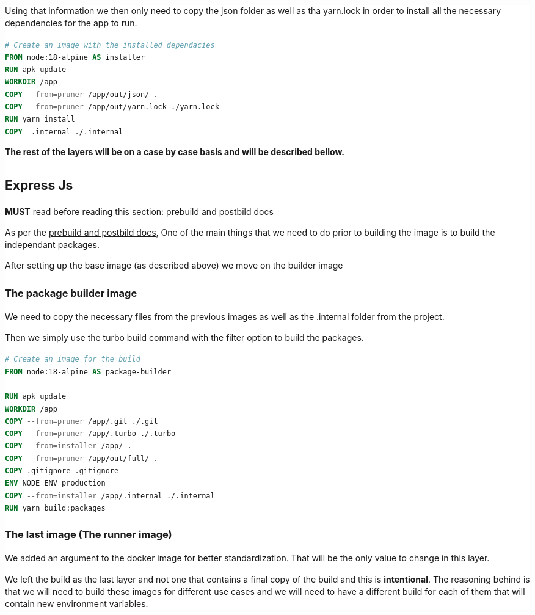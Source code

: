 Using that information we then only need to copy the json folder as well as tha yarn.lock in order to install all the necessary dependencies for the app to run.

```dockerfile
# Create an image with the installed dependacies
FROM node:18-alpine AS installer
RUN apk update
WORKDIR /app
COPY --from=pruner /app/out/json/ .
COPY --from=pruner /app/out/yarn.lock ./yarn.lock
RUN yarn install
COPY  .internal ./.internal
```

**The rest of the layers will be on a case by case basis and will be described bellow.**

## Express Js

**MUST** read before reading this section: [prebuild and postbild docs](prebuild-postbuild.md)

As per the [prebuild and postbild docs](prebuild-postbuild.md), One of the main things that we need to do prior to building the image is to build the independant packages.

After setting up the base image (as described above) we move on the builder image

### The package builder image

We need to copy the necessary files from the previous images as well as the .internal folder from the project.

Then we simply use the turbo build command with the filter option to build the packages.

```dockerfile
# Create an image for the build
FROM node:18-alpine AS package-builder

RUN apk update
WORKDIR /app
COPY --from=pruner /app/.git ./.git
COPY --from=pruner /app/.turbo ./.turbo
COPY --from=installer /app/ .
COPY --from=pruner /app/out/full/ .
COPY .gitignore .gitignore
ENV NODE_ENV production
COPY --from=installer /app/.internal ./.internal
RUN yarn build:packages
```

### The last image (The runner image)

We added an argument to the docker image for better standardization. That will be the only value to change in this layer.

We left the build as the last layer and not one that contains a final copy of the build and this is **intentional**. The reasoning behind is that we will need to build these images for different use cases and we will need to have a different build for each of them that will contain new environment variables.
